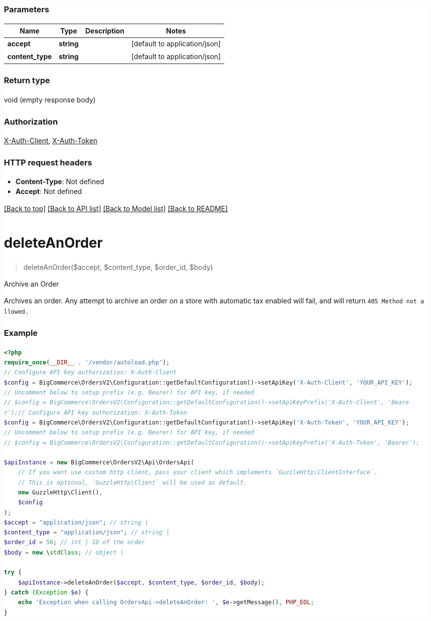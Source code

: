 ### Parameters

Name | Type | Description  | Notes
------------- | ------------- | ------------- | -------------
 **accept** | **string**|  | [default to application/json]
 **content_type** | **string**|  | [default to application/json]

### Return type

void (empty response body)

### Authorization

[X-Auth-Client](../../README.md#X-Auth-Client), [X-Auth-Token](../../README.md#X-Auth-Token)

### HTTP request headers

 - **Content-Type**: Not defined
 - **Accept**: Not defined

[[Back to top]](#) [[Back to API list]](../../README.md#documentation-for-api-endpoints) [[Back to Model list]](../../README.md#documentation-for-models) [[Back to README]](../../README.md)

# **deleteAnOrder**
> deleteAnOrder($accept, $content_type, $order_id, $body)

Archive an Order

Archives an order.  Any attempt to archive an order on a store with automatic tax enabled will fail, and will return `405 Method not allowed.`

### Example
```php
<?php
require_once(__DIR__ . '/vendor/autoload.php');
// Configure API key authorization: X-Auth-Client
$config = BigCommerce\OrdersV2\Configuration::getDefaultConfiguration()->setApiKey('X-Auth-Client', 'YOUR_API_KEY');
// Uncomment below to setup prefix (e.g. Bearer) for API key, if needed
// $config = BigCommerce\OrdersV2\Configuration::getDefaultConfiguration()->setApiKeyPrefix('X-Auth-Client', 'Bearer');// Configure API key authorization: X-Auth-Token
$config = BigCommerce\OrdersV2\Configuration::getDefaultConfiguration()->setApiKey('X-Auth-Token', 'YOUR_API_KEY');
// Uncomment below to setup prefix (e.g. Bearer) for API key, if needed
// $config = BigCommerce\OrdersV2\Configuration::getDefaultConfiguration()->setApiKeyPrefix('X-Auth-Token', 'Bearer');

$apiInstance = new BigCommerce\OrdersV2\Api\OrdersApi(
    // If you want use custom http client, pass your client which implements `GuzzleHttp\ClientInterface`.
    // This is optional, `GuzzleHttp\Client` will be used as default.
    new GuzzleHttp\Client(),
    $config
);
$accept = "application/json"; // string | 
$content_type = "application/json"; // string | 
$order_id = 56; // int | ID of the order
$body = new \stdClass; // object | 

try {
    $apiInstance->deleteAnOrder($accept, $content_type, $order_id, $body);
} catch (Exception $e) {
    echo 'Exception when calling OrdersApi->deleteAnOrder: ', $e->getMessage(), PHP_EOL;
}
```